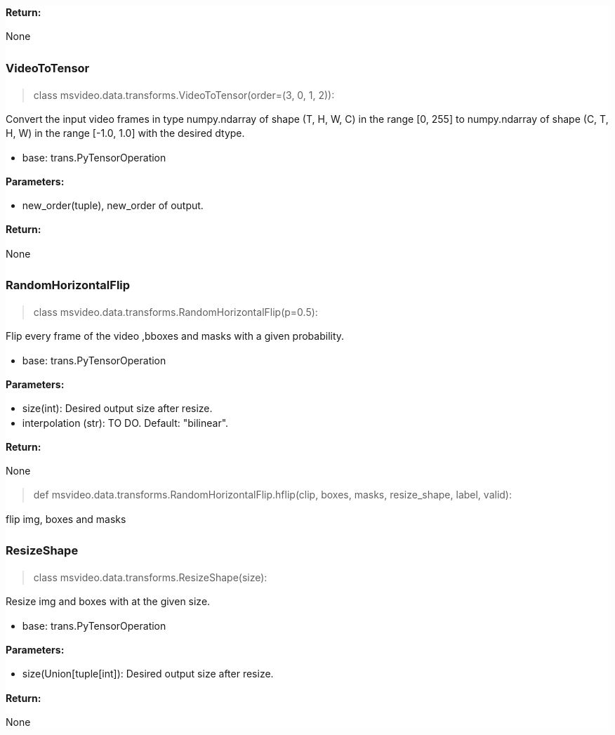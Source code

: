 **Return:**

None


### VideoToTensor


> class msvideo.data.transforms.VideoToTensor(order=(3, 0, 1, 2)):

Convert the input video frames in type numpy.ndarray of shape (T, H, W, C) in the range [0, 255] to numpy.ndarray of shape (C, T, H, W) in the range [-1.0, 1.0] with the desired dtype.

- base: trans.PyTensorOperation

**Parameters:**

- new_order(tuple), new_order of output.

**Return:**

None


### RandomHorizontalFlip


> class msvideo.data.transforms.RandomHorizontalFlip(p=0.5):

Flip every frame of the video ,bboxes and masks with a given probability.

- base: trans.PyTensorOperation

**Parameters:**

- size(int): Desired output size after resize.
- interpolation (str): TO DO. Default: "bilinear".

**Return:**

None

> def msvideo.data.transforms.RandomHorizontalFlip.hflip(clip, boxes, masks, resize_shape, label, valid):

flip img, boxes and masks


### ResizeShape


> class msvideo.data.transforms.ResizeShape(size):

Resize img and boxes with at the given size.

- base: trans.PyTensorOperation

**Parameters:**

- size(Union[tuple[int]): Desired output size after resize.

**Return:**

None
